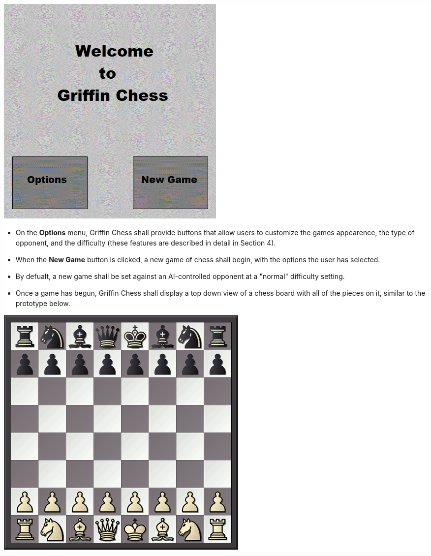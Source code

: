 ![Main Menu](GriffinChess/images/main-menu.gif)

* On the **Options** menu, Griffin Chess shall provide buttons that allow users to customize the games appearence, the type of opponent, and the difficulty (these features are described in detail in Section 4).

* When the **New Game** button is clicked, a new game of chess shall begin, with the options the user has selected.

* By defualt, a new game shall be set against an AI-controlled opponent at a "normal" difficulty setting.

* Once a game has begun, Griffin Chess shall display a top down view of a chess board with all of the pieces on it, similar to the prototype below.

![Chess Board](GriffinChess/images/chess-board.gif) 
